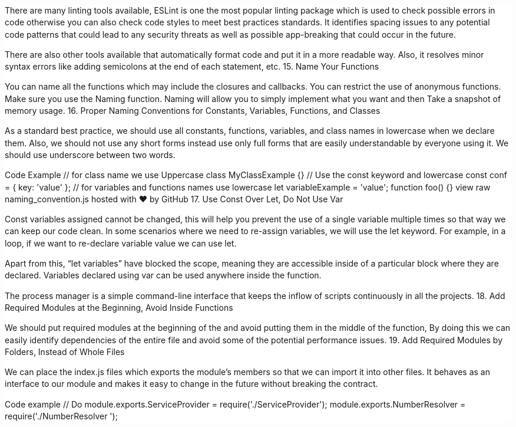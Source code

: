 There are many linting tools available, ESLint is one the most popular linting package which is used to check possible errors in code otherwise you can also check code styles to meet best practices standards. It identifies spacing issues to any potential code patterns that could lead to any security threats as well as possible app-breaking that could occur in the future.

There are also other tools available that automatically format code and put it in a more readable way. Also, it resolves minor syntax errors like adding semicolons at the end of each statement, etc.
15. Name Your Functions

You can name all the functions which may include the closures and callbacks. You can restrict the use of anonymous functions. Make sure you use the Naming function. Naming will allow you to simply implement what you want and then Take a snapshot of memory usage.
16. Proper Naming Conventions for Constants, Variables, Functions, and Classes

As a standard best practice, we should use all constants, functions, variables, and class names in lowercase when we declare them. Also, we should not use any short forms instead use only full forms that are easily understandable by everyone using it. We should use underscore between two words.

Code Example
// for class name we use Uppercase
class MyClassExample {}
// Use the const keyword and lowercase
const conf = {
  key: 'value'
};
// for variables and functions names use lowercase
let variableExample = 'value';
function foo() {}
view raw
naming_convention.js hosted with ❤ by GitHub
17. Use Const Over Let, Do Not Use Var

Const variables assigned cannot be changed, this will help you prevent the use of a single variable multiple times so that way we can keep our code clean. In some scenarios where we need to re-assign variables, we will use the let keyword. For example, in a loop, if we want to re-declare variable value we can use let.

Apart from this, “let variables” have blocked the scope, meaning they are accessible inside of a particular block where they are declared. Variables declared using var can be used anywhere inside the function.

The process manager is a simple command-line interface that keeps the inflow of scripts continuously in all the projects.
18. Add Required Modules at the Beginning, Avoid Inside Functions

We should put required modules at the beginning of the and avoid putting them in the middle of the function, By doing this we can easily identify dependencies of the entire file and avoid some of the potential performance issues.
19. Add Required Modules by Folders, Instead of Whole Files

We can place the index.js files which exports the module’s members so that we can import it into other files. It behaves as an interface to our module and makes it easy to change in the future without breaking the contract.

Code example
// Do
module.exports.ServiceProvider = require('./ServiceProvider');
module.exports.NumberResolver = require('./NumberResolver ');
 